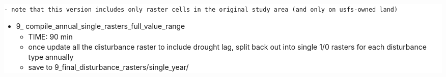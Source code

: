    - note that this version includes only raster cells in the original study area (and only on usfs-owned land)
- 9_ compile_annual_single_rasters_full_value_range
  - TIME: 90 min
  - once update all the disturbance raster to include drought lag, split back out into single 1/0 rasters for each disturbance type annually
  - save to 9_final_disturbance_rasters/single_year/
